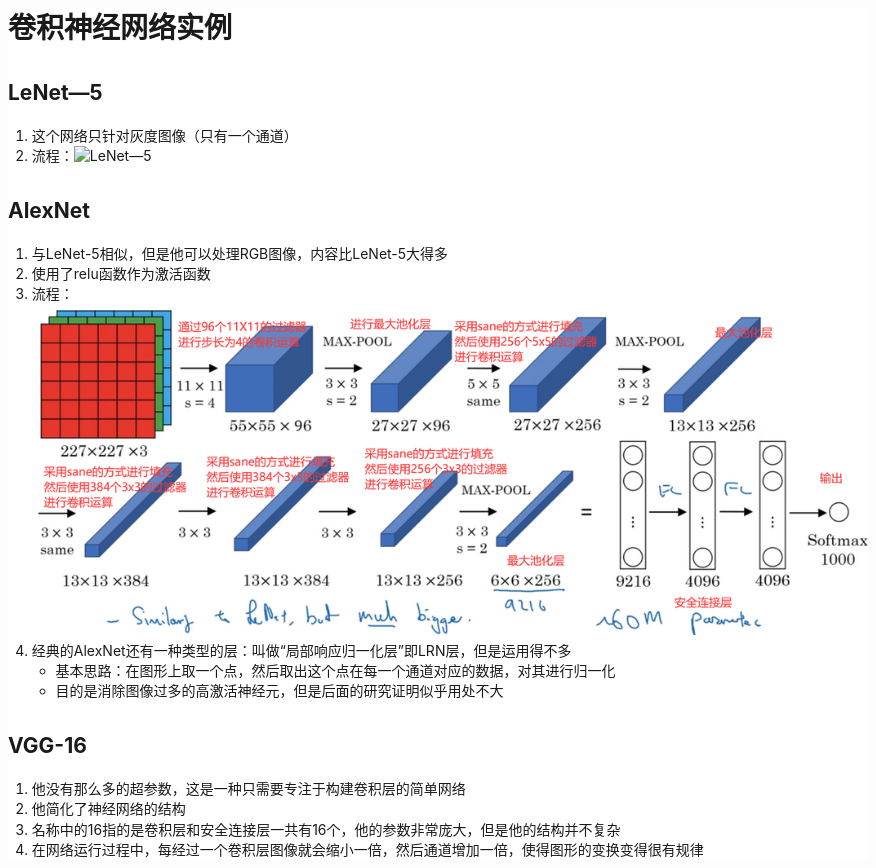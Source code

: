 # <a id='3'>卷积神经网络实例</a>

## LeNet—5

1. 这个网络只针对灰度图像（只有一个通道）
2. 流程：![LeNet—5](./img/LeNet—5.png)

## AlexNet

1. 与LeNet-5相似，但是他可以处理RGB图像，内容比LeNet-5大得多
2. 使用了relu函数作为激活函数
3. 流程：![AlexNet](./img/AlexNet.png)
4. 经典的AlexNet还有一种类型的层：叫做“局部响应归一化层”即LRN层，但是运用得不多
    * 基本思路：在图形上取一个点，然后取出这个点在每一个通道对应的数据，对其进行归一化
    * 目的是消除图像过多的高激活神经元，但是后面的研究证明似乎用处不大

## VGG-16

1. 他没有那么多的超参数，这是一种只需要专注于构建卷积层的简单网络
2. 他简化了神经网络的结构
3. 名称中的16指的是卷积层和安全连接层一共有16个，他的参数非常庞大，但是他的结构并不复杂
4. 在网络运行过程中，每经过一个卷积层图像就会缩小一倍，然后通道增加一倍，使得图形的变换变得很有规律